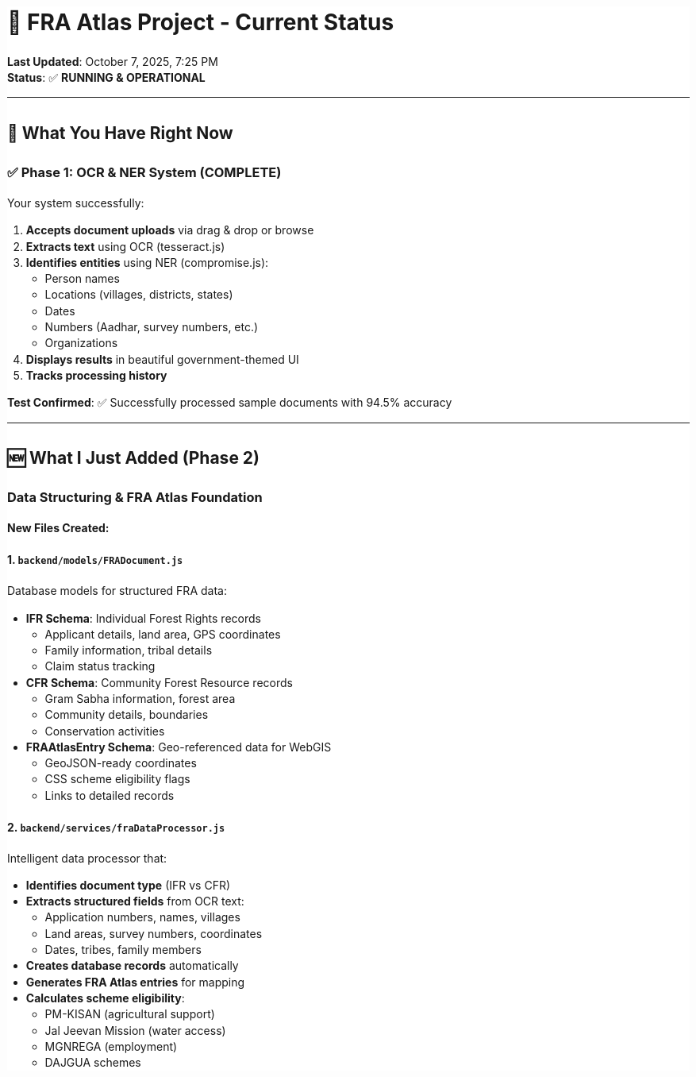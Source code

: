# 🌲 FRA Atlas Project - Current Status

**Last Updated**: October 7, 2025, 7:25 PM  
**Status**: ✅ **RUNNING & OPERATIONAL**

---

## 🎯 **What You Have Right Now**

### ✅ **Phase 1: OCR & NER System (COMPLETE)**

Your system successfully:
1. **Accepts document uploads** via drag & drop or browse
2. **Extracts text** using OCR (tesseract.js)
3. **Identifies entities** using NER (compromise.js):
   - Person names
   - Locations (villages, districts, states)
   - Dates
   - Numbers (Aadhar, survey numbers, etc.)
   - Organizations
4. **Displays results** in beautiful government-themed UI
5. **Tracks processing history**

**Test Confirmed**: ✅ Successfully processed sample documents with 94.5% accuracy

---

## 🆕 **What I Just Added (Phase 2)**

### **Data Structuring & FRA Atlas Foundation**

**New Files Created:**

#### 1. **`backend/models/FRADocument.js`**
Database models for structured FRA data:
- **IFR Schema**: Individual Forest Rights records
  - Applicant details, land area, GPS coordinates
  - Family information, tribal details
  - Claim status tracking
- **CFR Schema**: Community Forest Resource records
  - Gram Sabha information, forest area
  - Community details, boundaries
  - Conservation activities
- **FRAAtlasEntry Schema**: Geo-referenced data for WebGIS
  - GeoJSON-ready coordinates
  - CSS scheme eligibility flags
  - Links to detailed records

#### 2. **`backend/services/fraDataProcessor.js`**
Intelligent data processor that:
- **Identifies document type** (IFR vs CFR)
- **Extracts structured fields** from OCR text:
  - Application numbers, names, villages
  - Land areas, survey numbers, coordinates
  - Dates, tribes, family members
- **Creates database records** automatically
- **Generates FRA Atlas entries** for mapping
- **Calculates scheme eligibility**:
  - PM-KISAN (agricultural support)
  - Jal Jeevan Mission (water access)
  - MGNREGA (employment)
  - DAJGUA schemes
